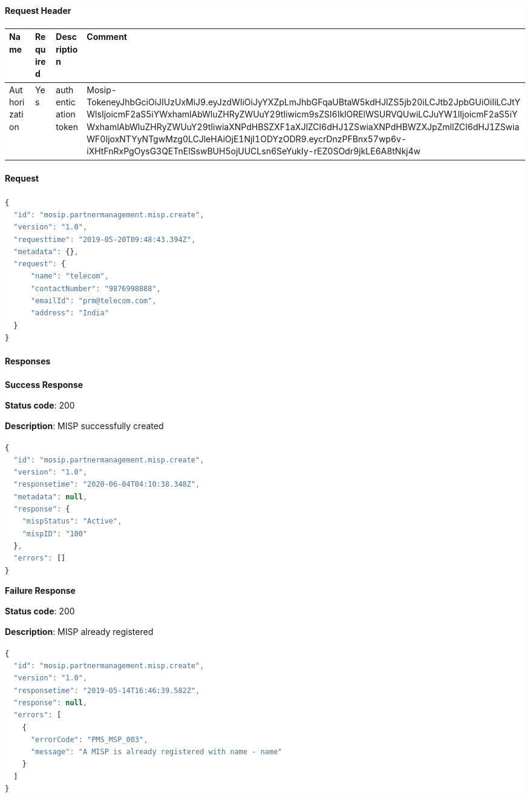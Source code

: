 #### Request Header

| Name | Required | Description | Comment |
| :--- | :--- | :--- | :--- |
| Authorization | Yes | authentication token | Mosip-TokeneyJhbGciOiJIUzUxMiJ9.eyJzdWIiOiJyYXZpLmJhbGFqaUBtaW5kdHJlZS5jb20iLCJtb2JpbGUiOiIiLCJtYWlsIjoicmF2aS5iYWxhamlAbWluZHRyZWUuY29tIiwicm9sZSI6IklORElWSURVQUwiLCJuYW1lIjoicmF2aS5iYWxhamlAbWluZHRyZWUuY29tIiwiaXNPdHBSZXF1aXJlZCI6dHJ1ZSwiaXNPdHBWZXJpZmllZCI6dHJ1ZSwiaWF0IjoxNTYyNTgwMzg0LCJleHAiOjE1NjI1ODYzODR9.eycrDnzPFBnx57wp6v-iXHtFnRxPgOysG3QETnElSswBUH5ojUUCLsn6SeYukIy-rEZ0SOdr9jkLE6A8tNkj4w |

#### Request

```javascript
{
  "id": "mosip.partnermanagement.misp.create",
  "version": "1.0",
  "requesttime": "2019-05-20T09:48:43.394Z",
  "metadata": {},
  "request": {
      "name": "telecom",
      "contactNumber": "9876998888",
      "emailId": "prm@telecom.com",
      "address": "India"
  }
}
```

#### Responses

**Success Response**

**Status code**: 200

**Description**: MISP successfully created

```javascript
{
  "id": "mosip.partnermanagement.misp.create",
  "version": "1.0",
  "responsetime": "2020-06-04T04:10:38.348Z",
  "metadata": null,
  "response": {
    "mispStatus": "Active",
    "mispID": "100"
  },
  "errors": []
}
```

**Failure Response**

**Status code**: 200

**Description**: MISP already registered

```javascript
{
  "id": "mosip.partnermanagement.misp.create",
  "version": "1.0",
  "responsetime": "2019-05-14T16:46:39.582Z",
  "response": null,
  "errors": [
    {
      "errorCode": "PMS_MSP_003",
      "message": "A MISP is already registered with name - name"
    }
  ]
}
```
